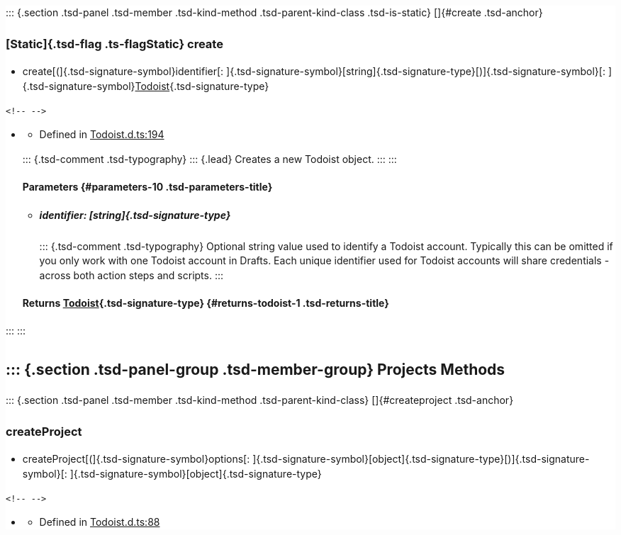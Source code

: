 ::: {.section .tsd-panel .tsd-member .tsd-kind-method .tsd-parent-kind-class .tsd-is-static}
[]{#create .tsd-anchor}

### [Static]{.tsd-flag .ts-flagStatic} create

-   create[(]{.tsd-signature-symbol}identifier[:
    ]{.tsd-signature-symbol}[string]{.tsd-signature-type}[)]{.tsd-signature-symbol}[:
    ]{.tsd-signature-symbol}[Todoist](todoist.html){.tsd-signature-type}

```{=html}
<!-- -->
```
-   -   Defined in
        [Todoist.d.ts:194](https://github.com/agiletortoise/drafts-script-reference/blob/bb281e8/src/Todoist.d.ts#L194)

    ::: {.tsd-comment .tsd-typography}
    ::: {.lead}
    Creates a new Todoist object.
    :::
    :::

    #### Parameters {#parameters-10 .tsd-parameters-title}

    -   ##### identifier: [string]{.tsd-signature-type}

        ::: {.tsd-comment .tsd-typography}
        Optional string value used to identify a Todoist account.
        Typically this can be omitted if you only work with one Todoist
        account in Drafts. Each unique identifier used for Todoist
        accounts will share credentials - across both action steps and
        scripts.
        :::

    #### Returns [Todoist](todoist.html){.tsd-signature-type} {#returns-todoist-1 .tsd-returns-title}
:::
:::

::: {.section .tsd-panel-group .tsd-member-group}
Projects Methods
----------------

::: {.section .tsd-panel .tsd-member .tsd-kind-method .tsd-parent-kind-class}
[]{#createproject .tsd-anchor}

### createProject

-   createProject[(]{.tsd-signature-symbol}options[:
    ]{.tsd-signature-symbol}[object]{.tsd-signature-type}[)]{.tsd-signature-symbol}[:
    ]{.tsd-signature-symbol}[object]{.tsd-signature-type}

```{=html}
<!-- -->
```
-   -   Defined in
        [Todoist.d.ts:88](https://github.com/agiletortoise/drafts-script-reference/blob/bb281e8/src/Todoist.d.ts#L88)
